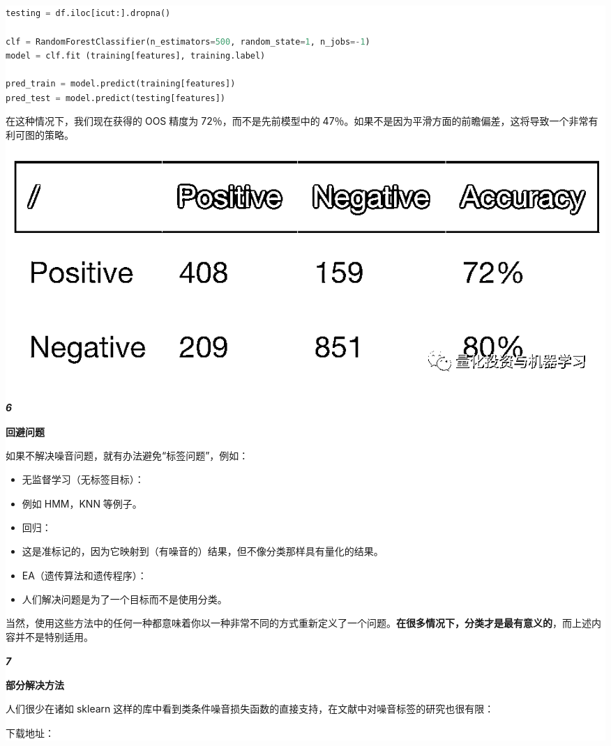 ```py
testing = df.iloc[icut:].dropna()

clf = RandomForestClassifier(n_estimators=500, random_state=1, n_jobs=-1)
model = clf.fit (training[features], training.label)

pred_train = model.predict(training[features])
pred_test = model.predict(testing[features]) 
```

在这种情况下，我们现在获得的 OOS 精度为 72％，而不是先前模型中的 47％。如果不是因为平滑方面的前瞻偏差，这将导致一个非常有利可图的策略。

![](img/e8e9d37eed7accace10455e71d3783ff.png)

***6***

**回避问题**

如果不解决噪音问题，就有办法避免“标签问题”，例如：

*   无监督学习（无标签目标）：

*   例如 HMM，KNN 等例子。

*   回归：

*   这是准标记的，因为它映射到（有噪音的）结果，但不像分类那样具有量化的结果。

*   EA（遗传算法和遗传程序）：

*   人们解决问题是为了一个目标而不是使用分类。

当然，使用这些方法中的任何一种都意味着你以一种非常不同的方式重新定义了一个问题。**在很多情况下，分类才是最有意义的**，而上述内容并不是特别适用。

***7***

**部分解决方法**

人们很少在诸如 sklearn 这样的库中看到类条件噪音损失函数的直接支持，在文献中对噪音标签的研究也很有限：

下载地址：
